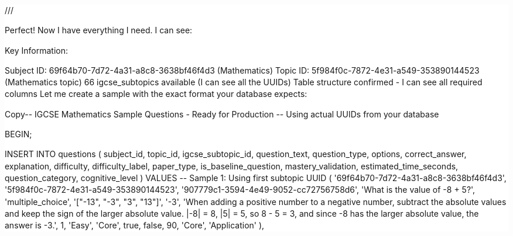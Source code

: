 ///


Perfect! Now I have everything I need. I can see:

Key Information:

Subject ID: 69f64b70-7d72-4a31-a8c8-3638bf46f4d3 (Mathematics)
Topic ID: 5f984f0c-7872-4e31-a549-353890144523 (Mathematics topic)
66 igcse_subtopics available (I can see all the UUIDs)
Table structure confirmed - I can see all required columns
Let me create a sample with the exact format your database expects:

Copy-- IGCSE Mathematics Sample Questions - Ready for Production
-- Using actual UUIDs from your database

BEGIN;

INSERT INTO questions (
    subject_id,
    topic_id,
    igcse_subtopic_id,
    question_text,
    question_type,
    options,
    correct_answer,
    explanation,
    difficulty,
    difficulty_label,
    paper_type,
    is_baseline_question,
    mastery_validation,
    estimated_time_seconds,
    question_category,
    cognitive_level
) VALUES 
-- Sample 1: Using first subtopic UUID
(
    '69f64b70-7d72-4a31-a8c8-3638bf46f4d3',
    '5f984f0c-7872-4e31-a549-353890144523',
    '907779c1-3594-4e49-9052-cc72756758d6',
    'What is the value of -8 + 5?',
    'multiple_choice',
    '["-13", "-3", "3", "13"]',
    '-3',
    'When adding a positive number to a negative number, subtract the absolute values and keep the sign of the larger absolute value. |-8| = 8, |5| = 5, so 8 - 5 = 3, and since -8 has the larger absolute value, the answer is -3.',
    1,
    'Easy',
    'Core',
    true,
    false,
    90,
    'Core',
    'Application'
),
